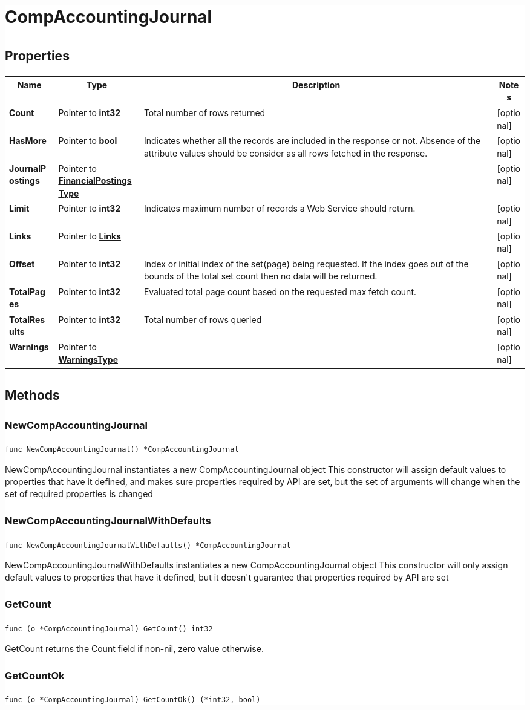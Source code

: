 # CompAccountingJournal

## Properties

Name | Type | Description | Notes
------------ | ------------- | ------------- | -------------
**Count** | Pointer to **int32** | Total number of rows returned | [optional] 
**HasMore** | Pointer to **bool** | Indicates whether all the records are included in the response or not. Absence of the attribute values should be consider as all rows fetched in the response. | [optional] 
**JournalPostings** | Pointer to [**FinancialPostingsType**](FinancialPostingsType.md) |  | [optional] 
**Limit** | Pointer to **int32** | Indicates maximum number of records a Web Service should return. | [optional] 
**Links** | Pointer to [**Links**](Links.md) |  | [optional] 
**Offset** | Pointer to **int32** | Index or initial index of the set(page) being requested. If the index goes out of the bounds of the total set count then no data will be returned. | [optional] 
**TotalPages** | Pointer to **int32** | Evaluated total page count based on the requested max fetch count. | [optional] 
**TotalResults** | Pointer to **int32** | Total number of rows queried | [optional] 
**Warnings** | Pointer to [**WarningsType**](WarningsType.md) |  | [optional] 

## Methods

### NewCompAccountingJournal

`func NewCompAccountingJournal() *CompAccountingJournal`

NewCompAccountingJournal instantiates a new CompAccountingJournal object
This constructor will assign default values to properties that have it defined,
and makes sure properties required by API are set, but the set of arguments
will change when the set of required properties is changed

### NewCompAccountingJournalWithDefaults

`func NewCompAccountingJournalWithDefaults() *CompAccountingJournal`

NewCompAccountingJournalWithDefaults instantiates a new CompAccountingJournal object
This constructor will only assign default values to properties that have it defined,
but it doesn't guarantee that properties required by API are set

### GetCount

`func (o *CompAccountingJournal) GetCount() int32`

GetCount returns the Count field if non-nil, zero value otherwise.

### GetCountOk

`func (o *CompAccountingJournal) GetCountOk() (*int32, bool)`
